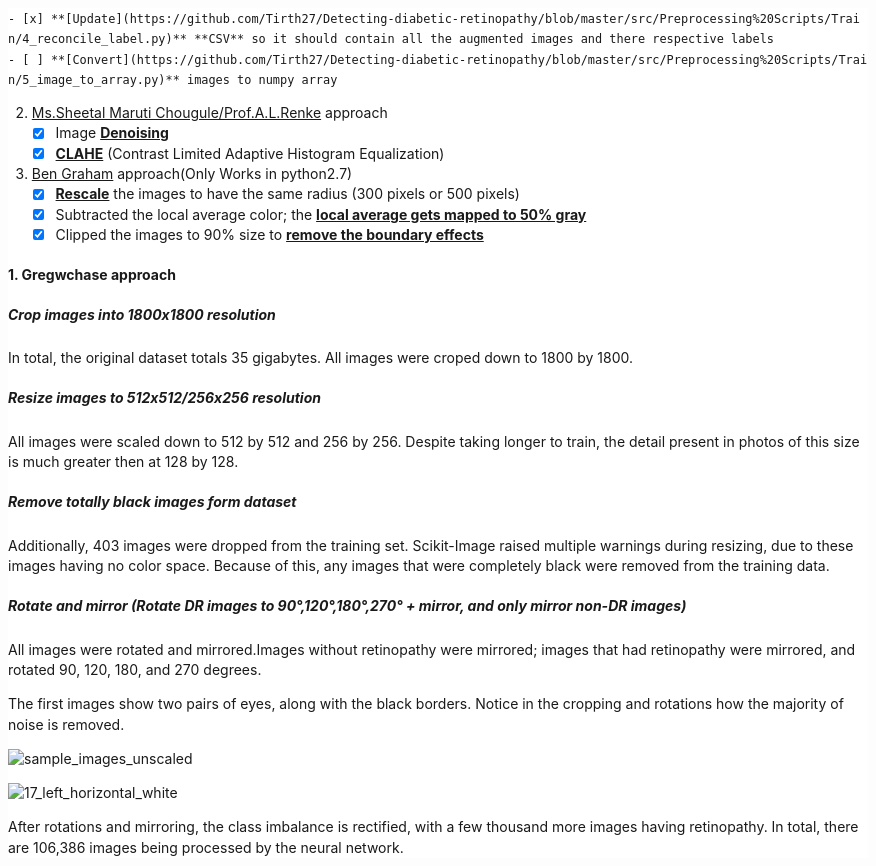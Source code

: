     - [x] **[Update](https://github.com/Tirth27/Detecting-diabetic-retinopathy/blob/master/src/Preprocessing%20Scripts/Train/4_reconcile_label.py)** **CSV** so it should contain all the augmented images and there respective labels
    - [ ] **[Convert](https://github.com/Tirth27/Detecting-diabetic-retinopathy/blob/master/src/Preprocessing%20Scripts/Train/5_image_to_array.py)** images to numpy array
    
2. [Ms.Sheetal Maruti Chougule/Prof.A.L.Renke](https://www.ripublication.com/irph/ijert_spl17/ijertv10n1spl_96.pdf) approach
    - [x] Image **[Denoising](https://github.com/Tirth27/Detecting-diabetic-retinopathy/blob/master/src/Preprocessing%20Scripts/Train/6_Denoise_and_CLAHE.py)**
    - [x] **[CLAHE](https://github.com/Tirth27/Detecting-diabetic-retinopathy/blob/master/src/Preprocessing%20Scripts/Train/6_Denoise_and_CLAHE.py)** (Contrast Limited Adaptive Histogram Equalization)
    
3. [Ben Graham](https://www.kaggle.com/c/diabetic-retinopathy-detection/discussion/15801) approach(Only Works in python2.7)
    - [x] **[Rescale](https://github.com/Tirth27/Detecting-diabetic-retinopathy/blob/master/src/Preprocessing%20Scripts/Train/Ben%20Graham/1_remove_boundary_effects.py)** the images to have the same radius (300 pixels or 500 pixels)
    - [x] Subtracted the local average color; the **[local average gets mapped to 50% gray](https://github.com/Tirth27/Detecting-diabetic-retinopathy/blob/master/src/Preprocessing%20Scripts/Train/Ben%20Graham/1_remove_boundary_effects.py)**
    - [x] Clipped the images to 90% size to **[remove the boundary effects](https://github.com/Tirth27/Detecting-diabetic-retinopathy/blob/master/src/Preprocessing%20Scripts/Train/Ben%20Graham/1_remove_boundary_effects.py)**
    
#### 1. Gregwchase approach
##### Crop images into 1800x1800 resolution
In total, the original dataset totals 35 gigabytes. All images were croped down to 1800 by 1800.

##### Resize images to 512x512/256x256 resolution
All images were scaled down to 512 by 512 and 256 by 256. Despite taking longer to train, the detail present in photos of this size is much greater then at 128 by 128.

##### Remove totally black images form dataset
Additionally, 403 images were dropped from the training set. Scikit-Image raised multiple warnings during resizing, due to these images having no color space. Because of this, any images that were completely black were removed from the training data.

##### Rotate and mirror (Rotate DR images to 90°,120°,180°,270° + mirror, and only mirror non-DR images)
All images were rotated and mirrored.Images without retinopathy were mirrored; images that had retinopathy were mirrored, and rotated 90, 120, 180, and 270 degrees.

The first images show two pairs of eyes, along with the black borders. Notice in the cropping and rotations how the majority of noise is removed.

![sample_images_unscaled](https://github.com/Tirth27/Detecting-diabetic-retinopathy/blob/master/images/readme/sample_images_unscaled.jpg)

![17_left_horizontal_white](https://github.com/Tirth27/Detecting-diabetic-retinopathy/blob/master/images/readme/17_left_horizontal_white.jpg)

After rotations and mirroring, the class imbalance is rectified, with a few thousand more images having retinopathy. In total, there are 106,386 images being processed by the neural network.
